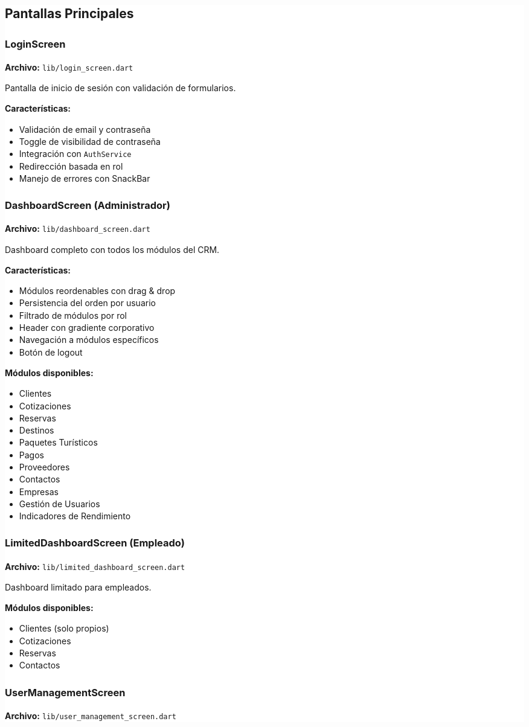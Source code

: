 
## Pantallas Principales

### LoginScreen
**Archivo:** `lib/login_screen.dart`

Pantalla de inicio de sesión con validación de formularios.

**Características:**
- Validación de email y contraseña
- Toggle de visibilidad de contraseña
- Integración con `AuthService`
- Redirección basada en rol
- Manejo de errores con SnackBar

### DashboardScreen (Administrador)
**Archivo:** `lib/dashboard_screen.dart`

Dashboard completo con todos los módulos del CRM.

**Características:**
- Módulos reordenables con drag & drop
- Persistencia del orden por usuario
- Filtrado de módulos por rol
- Header con gradiente corporativo
- Navegación a módulos específicos
- Botón de logout

**Módulos disponibles:**
- Clientes
- Cotizaciones
- Reservas
- Destinos
- Paquetes Turísticos
- Pagos
- Proveedores
- Contactos
- Empresas
- Gestión de Usuarios
- Indicadores de Rendimiento

### LimitedDashboardScreen (Empleado)
**Archivo:** `lib/limited_dashboard_screen.dart`

Dashboard limitado para empleados.

**Módulos disponibles:**
- Clientes (solo propios)
- Cotizaciones
- Reservas
- Contactos

### UserManagementScreen
**Archivo:** `lib/user_management_screen.dart`
